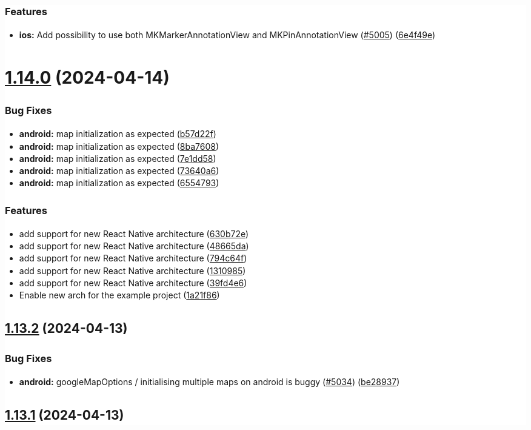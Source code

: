 
### Features

* **ios:** Add possibility to use both MKMarkerAnnotationView and MKPinAnnotationView ([#5005](https://github.com/react-native-maps/react-native-maps/issues/5005)) ([6e4f49e](https://github.com/react-native-maps/react-native-maps/commit/6e4f49ead61557ca0eed6fd764317a848981e353))

# [1.14.0](https://github.com/react-native-maps/react-native-maps/compare/v1.13.2...v1.14.0) (2024-04-14)


### Bug Fixes

* **android:** map initialization as expected ([b57d22f](https://github.com/react-native-maps/react-native-maps/commit/b57d22f887f352d7be636b3cc9b60be8254ab850))
* **android:** map initialization as expected ([8ba7608](https://github.com/react-native-maps/react-native-maps/commit/8ba7608e90d188ee8bad50392968c60c5a2f15be))
* **android:** map initialization as expected ([7e1dd58](https://github.com/react-native-maps/react-native-maps/commit/7e1dd58e3bf3ea174e0a526926b14ef38340a195))
* **android:** map initialization as expected ([73640a6](https://github.com/react-native-maps/react-native-maps/commit/73640a6232f7e523c8962f6ab315bc9772ae154c))
* **android:** map initialization as expected ([6554793](https://github.com/react-native-maps/react-native-maps/commit/6554793a0287060dd946edae0a92de3482c2b14d))


### Features

* add support for new React Native architecture ([630b72e](https://github.com/react-native-maps/react-native-maps/commit/630b72ef90c2bcb8611ce907c4f359eefe40c555))
* add support for new React Native architecture ([48665da](https://github.com/react-native-maps/react-native-maps/commit/48665da2a581d300557d40fe740b8a28bb1cdc43))
* add support for new React Native architecture ([794c64f](https://github.com/react-native-maps/react-native-maps/commit/794c64f9288310a8da0bb5450011a8ef6236b952))
* add support for new React Native architecture ([1310985](https://github.com/react-native-maps/react-native-maps/commit/1310985e6e2c0d5b915d7364cf52a99cca43ec8f))
* add support for new React Native architecture ([39fd4e6](https://github.com/react-native-maps/react-native-maps/commit/39fd4e6e57cad141e640e4baf4ed3f60eccd6db4))
* Enable new arch for the example project ([1a21f86](https://github.com/react-native-maps/react-native-maps/commit/1a21f862b3b781707ae88e44db501f7453e95ac1))

## [1.13.2](https://github.com/react-native-maps/react-native-maps/compare/v1.13.1...v1.13.2) (2024-04-13)


### Bug Fixes

* **android:** googleMapOptions / initialising multiple maps on android is buggy ([#5034](https://github.com/react-native-maps/react-native-maps/issues/5034)) ([be28937](https://github.com/react-native-maps/react-native-maps/commit/be2893701f4d92e6e7d1b3917626c74352f75303))

## [1.13.1](https://github.com/react-native-maps/react-native-maps/compare/v1.13.0...v1.13.1) (2024-04-13)
